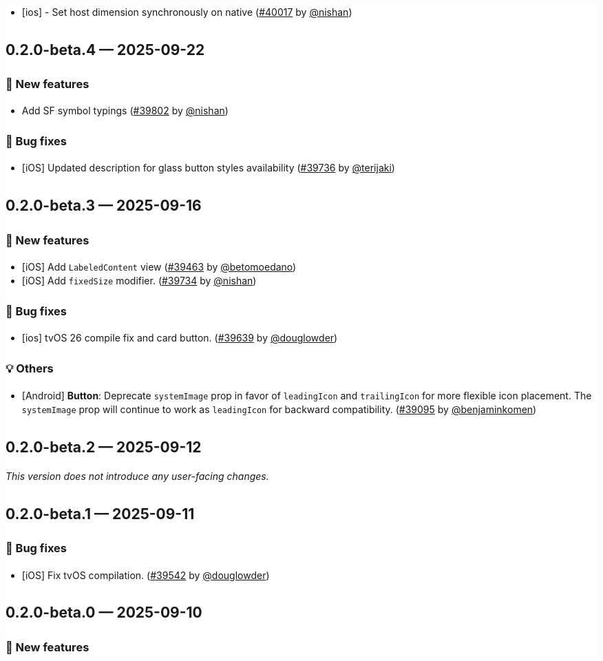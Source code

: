 - [ios] - Set host dimension synchronously on native ([#40017](https://github.com/expo/expo/pull/40017) by [@nishan](https://github.com/intergalacticspacehighway))

## 0.2.0-beta.4 — 2025-09-22

### 🎉 New features

- Add SF symbol typings ([#39802](https://github.com/expo/expo/pull/39802) by [@nishan](https://github.com/intergalacticspacehighway))

### 🐛 Bug fixes

- [iOS] Updated description for glass button styles availability ([#39736](https://github.com/expo/expo/pull/39736) by [@terijaki](https://github.com/terijaki))

## 0.2.0-beta.3 — 2025-09-16

### 🎉 New features

- [iOS] Add `LabeledContent` view ([#39463](https://github.com/expo/expo/pull/39617) by [@betomoedano](https://github.com/betomoedano))
- [iOS] Add `fixedSize` modifier. ([#39734](https://github.com/expo/expo/pull/39734) by [@nishan](https://github.com/intergalacticspacehighway))

### 🐛 Bug fixes

- [ios] tvOS 26 compile fix and card button. ([#39639](https://github.com/expo/expo/pull/39639) by [@douglowder](https://github.com/douglowder))

### 💡 Others

- [Android] **Button**: Deprecate `systemImage` prop in favor of `leadingIcon` and `trailingIcon` for more flexible icon placement. The `systemImage` prop will continue to work as `leadingIcon` for backward compatibility. ([#39095](https://github.com/expo/expo/pull/39095) by [@benjaminkomen](https://github.com/benjaminkomen))

## 0.2.0-beta.2 — 2025-09-12

_This version does not introduce any user-facing changes._

## 0.2.0-beta.1 — 2025-09-11

### 🐛 Bug fixes

- [iOS] Fix tvOS compilation. ([#39542](https://github.com/expo/expo/pull/39542) by [@douglowder](https://github.com/douglowder))

## 0.2.0-beta.0 — 2025-09-10

### 🎉 New features
